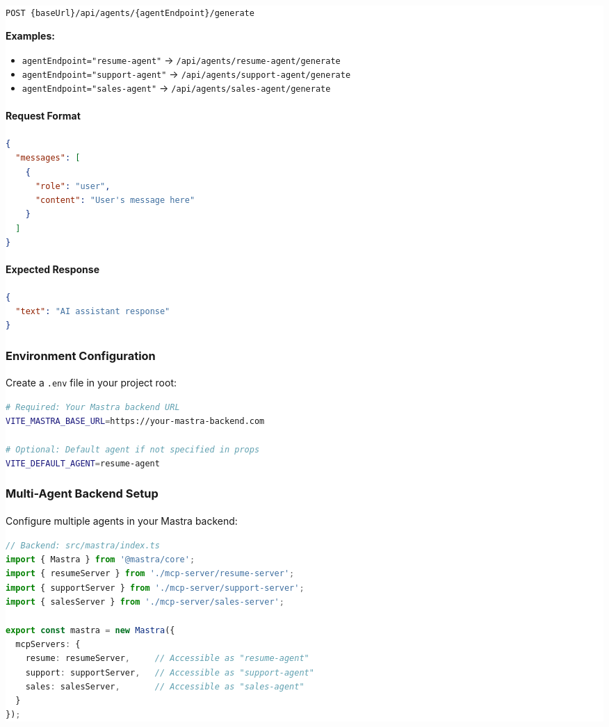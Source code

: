 ```
POST {baseUrl}/api/agents/{agentEndpoint}/generate
```

**Examples:**
- `agentEndpoint="resume-agent"` → `/api/agents/resume-agent/generate`
- `agentEndpoint="support-agent"` → `/api/agents/support-agent/generate`
- `agentEndpoint="sales-agent"` → `/api/agents/sales-agent/generate`

#### Request Format

```json
{
  "messages": [
    {
      "role": "user",
      "content": "User's message here"
    }
  ]
}
```

#### Expected Response

```json
{
  "text": "AI assistant response"
}
```

### Environment Configuration

Create a `.env` file in your project root:

```bash
# Required: Your Mastra backend URL
VITE_MASTRA_BASE_URL=https://your-mastra-backend.com

# Optional: Default agent if not specified in props
VITE_DEFAULT_AGENT=resume-agent
```

### Multi-Agent Backend Setup

Configure multiple agents in your Mastra backend:

```typescript
// Backend: src/mastra/index.ts
import { Mastra } from '@mastra/core';
import { resumeServer } from './mcp-server/resume-server';
import { supportServer } from './mcp-server/support-server';
import { salesServer } from './mcp-server/sales-server';

export const mastra = new Mastra({
  mcpServers: {
    resume: resumeServer,     // Accessible as "resume-agent"
    support: supportServer,   // Accessible as "support-agent"
    sales: salesServer,       // Accessible as "sales-agent"
  }
});
```
